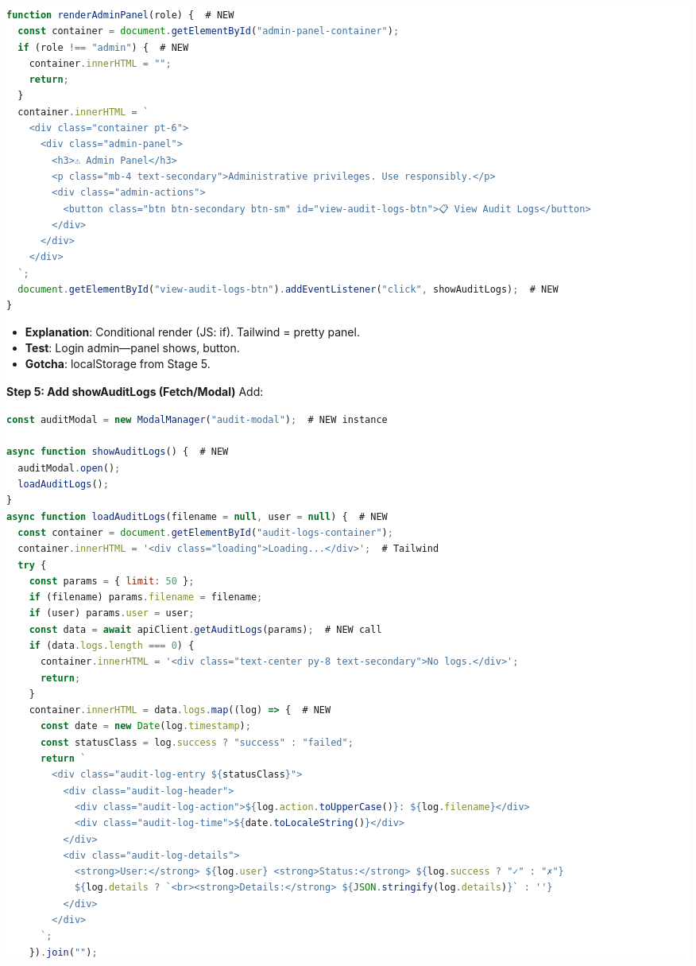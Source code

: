 ```javascript
function renderAdminPanel(role) {  # NEW
  const container = document.getElementById("admin-panel-container");
  if (role !== "admin") {  # NEW
    container.innerHTML = "";
    return;
  }
  container.innerHTML = `
    <div class="container pt-6">
      <div class="admin-panel">
        <h3>⚠️ Admin Panel</h3>
        <p class="mb-4 text-secondary">Administrative privileges. Use responsibly.</p>
        <div class="admin-actions">
          <button class="btn btn-secondary btn-sm" id="view-audit-logs-btn">📋 View Audit Logs</button>
        </div>
      </div>
    </div>
  `;
  document.getElementById("view-audit-logs-btn").addEventListener("click", showAuditLogs);  # NEW
}
```

- **Explanation**: Conditional render (JS: if). Tailwind = pretty panel.
- **Test**: Login admin—panel shows, button.
- **Gotcha**: localStorage from Stage 5.

**Step 5: Add showAuditLogs (Fetch/Modal)**
Add:

```javascript
const auditModal = new ModalManager("audit-modal");  # NEW instance

async function showAuditLogs() {  # NEW
  auditModal.open();
  loadAuditLogs();
}
async function loadAuditLogs(filename = null, user = null) {  # NEW
  const container = document.getElementById("audit-logs-container");
  container.innerHTML = '<div class="loading">Loading...</div>';  # Tailwind
  try {
    const params = { limit: 50 };
    if (filename) params.filename = filename;
    if (user) params.user = user;
    const data = await apiClient.getAuditLogs(params);  # NEW call
    if (data.logs.length === 0) {
      container.innerHTML = '<div class="text-center py-8 text-secondary">No logs.</div>';
      return;
    }
    container.innerHTML = data.logs.map((log) => {  # NEW
      const date = new Date(log.timestamp);
      const statusClass = log.success ? "success" : "failed";
      return `
        <div class="audit-log-entry ${statusClass}">
          <div class="audit-log-header">
            <div class="audit-log-action">${log.action.toUpperCase()}: ${log.filename}</div>
            <div class="audit-log-time">${date.toLocaleString()}</div>
          </div>
          <div class="audit-log-details">
            <strong>User:</strong> ${log.user} <strong>Status:</strong> ${log.success ? "✓" : "✗"}
            ${log.details ? `<br><strong>Details:</strong> ${JSON.stringify(log.details)}` : ''}
          </div>
        </div>
      `;
    }).join("");
```